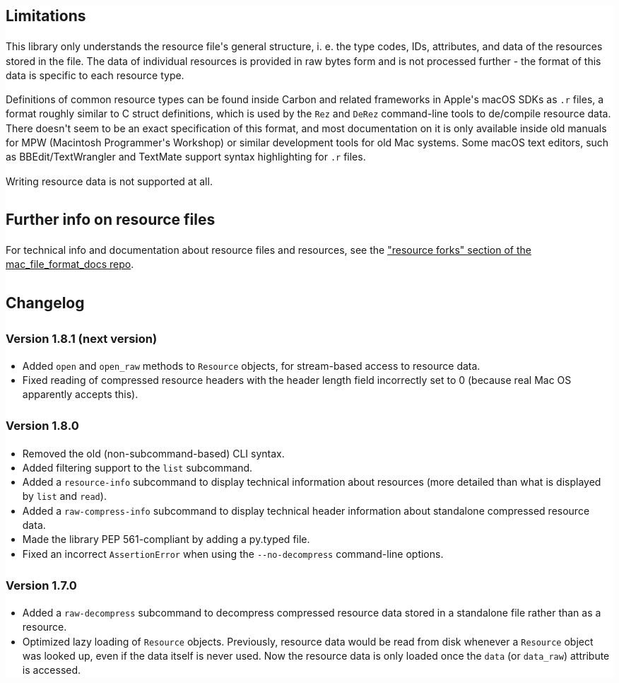 ## Limitations

This library only understands the resource file's general structure,
i. e. the type codes, IDs, attributes, and data of the resources stored in the file.
The data of individual resources is provided in raw bytes form and is not processed further -
the format of this data is specific to each resource type.

Definitions of common resource types can be found inside Carbon and related frameworks in Apple's macOS SDKs as `.r` files,
a format roughly similar to C struct definitions,
which is used by the `Rez` and `DeRez` command-line tools to de/compile resource data.
There doesn't seem to be an exact specification of this format,
and most documentation on it is only available inside old manuals for MPW (Macintosh Programmer's Workshop) or similar development tools for old Mac systems.
Some macOS text editors, such as BBEdit/TextWrangler and TextMate support syntax highlighting for `.r` files.

Writing resource data is not supported at all.

## Further info on resource files

For technical info and documentation about resource files and resources,
see the ["resource forks" section of the mac_file_format_docs repo](https://github.com/dgelessus/mac_file_format_docs/blob/master/README.md#resource-forks).

## Changelog

### Version 1.8.1 (next version)

* Added `open` and `open_raw` methods to `Resource` objects,
  for stream-based access to resource data.
* Fixed reading of compressed resource headers with the header length field incorrectly set to 0
  (because real Mac OS apparently accepts this).

### Version 1.8.0

* Removed the old (non-subcommand-based) CLI syntax.
* Added filtering support to the `list` subcommand.
* Added a `resource-info` subcommand to display technical information about resources
  (more detailed than what is displayed by `list` and `read`).
* Added a `raw-compress-info` subcommand to display technical header information about standalone compressed resource data.
* Made the library PEP 561-compliant by adding a py.typed file.
* Fixed an incorrect `AssertionError` when using the `--no-decompress` command-line options.

### Version 1.7.0

* Added a `raw-decompress` subcommand to decompress compressed resource data stored in a standalone file rather than as a resource.
* Optimized lazy loading of `Resource` objects.
  Previously, resource data would be read from disk whenever a `Resource` object was looked up,
  even if the data itself is never used.
  Now the resource data is only loaded once the `data` (or `data_raw`) attribute is accessed.
  